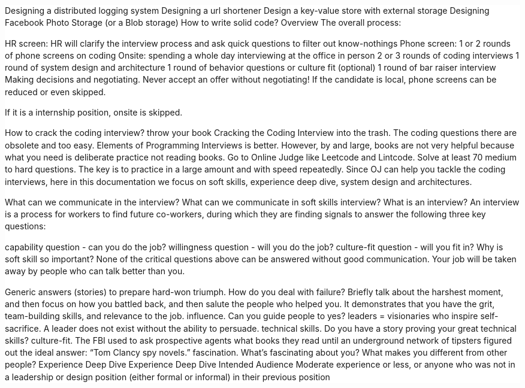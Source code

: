Designing a distributed logging system
Designing a url shortener
Design a key-value store with external storage
Designing Facebook Photo Storage (or a Blob storage)
How to write solid code?
Overview 
The overall process:

HR screen: HR will clarify the interview process and ask quick questions to filter out know-nothings
Phone screen: 1 or 2 rounds of phone screens on coding
Onsite: spending a whole day interviewing at the office in person
2 or 3 rounds of coding interviews
1 round of system design and architecture
1 round of behavior questions or culture fit
(optional) 1 round of bar raiser interview
Making decisions and negotiating. Never accept an offer without negotiating!
If the candidate is local, phone screens can be reduced or even skipped.

If it is a internship position, onsite is skipped.

How to crack the coding interview? 
throw your book Cracking the Coding Interview into the trash. The coding questions there are obsolete and too easy. Elements of Programming Interviews is better. However, by and large, books are not very helpful because what you need is deliberate practice not reading books.
Go to Online Judge like Leetcode and Lintcode. Solve at least 70 medium to hard questions. The key is to practice in a large amount and with speed repeatedly.
Since OJ can help you tackle the coding interviews, here in this documentation we focus on soft skills, experience deep dive, system design and architectures.

What can we communicate in the interview? 
What can we communicate in soft skills interview?
What is an interview? 
An interview is a process for workers to find future co-workers, during which they are finding signals to answer the following three key questions:

capability question - can you do the job?
willingness question - will you do the job?
culture-fit question - will you fit in?
Why is soft skill so important? 
None of the critical questions above can be answered without good communication. Your job will be taken away by people who can talk better than you.

Generic answers (stories) to prepare 
hard-won triumph. How do you deal with failure? Briefly talk about the harshest moment, and then focus on how you battled back, and then salute the people who helped you. It demonstrates that you have the grit, team-building skills, and relevance to the job.
influence. Can you guide people to yes?  leaders = visionaries who inspire self-sacrifice. A leader does not exist without the ability to persuade.
technical skills. Do you have a story proving your great technical skills?
culture-fit. The FBI used to ask prospective agents what books they read until an underground network of tipsters figured out the ideal answer: “Tom Clancy spy novels.”
fascination. What’s fascinating about you? What makes you different from other people?
Experience Deep Dive 
Experience Deep Dive
Intended Audience 
Moderate experience or less, or anyone who was not in a leadership or design position (either formal or informal) in their previous position
